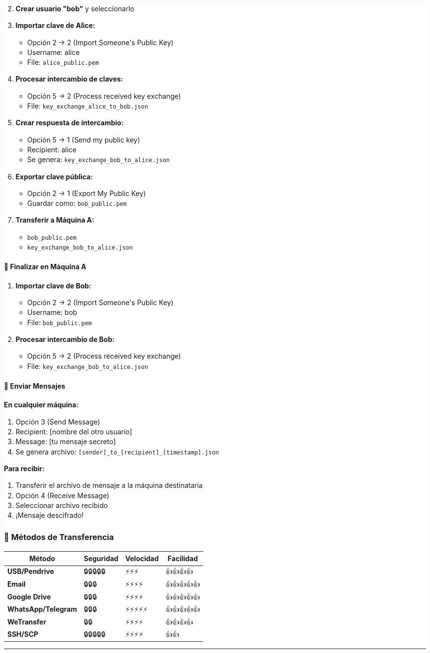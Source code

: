 2. **Crear usuario "bob"** y seleccionarlo

3. **Importar clave de Alice:**
   - Opción 2 → 2 (Import Someone's Public Key)
   - Username: alice
   - File: `alice_public.pem`

4. **Procesar intercambio de claves:**
   - Opción 5 → 2 (Process received key exchange)
   - File: `key_exchange_alice_to_bob.json`

5. **Crear respuesta de intercambio:**
   - Opción 5 → 1 (Send my public key)
   - Recipient: alice
   - Se genera: `key_exchange_bob_to_alice.json`

6. **Exportar clave pública:**
   - Opción 2 → 1 (Export My Public Key)
   - Guardar como: `bob_public.pem`

7. **Transferir a Máquina A:**
   - `bob_public.pem`
   - `key_exchange_bob_to_alice.json`

#### 🔄 **Finalizar en Máquina A**

1. **Importar clave de Bob:**
   - Opción 2 → 2 (Import Someone's Public Key)
   - Username: bob
   - File: `bob_public.pem`

2. **Procesar intercambio de Bob:**
   - Opción 5 → 2 (Process received key exchange)
   - File: `key_exchange_bob_to_alice.json`

#### 💬 **Enviar Mensajes**

**En cualquier máquina:**
1. Opción 3 (Send Message)
2. Recipient: [nombre del otro usuario]
3. Message: [tu mensaje secreto]
4. Se genera archivo: `[sender]_to_[recipient]_[timestamp].json`

**Para recibir:**
1. Transferir el archivo de mensaje a la máquina destinataria
2. Opción 4 (Receive Message)
3. Seleccionar archivo recibido
4. ¡Mensaje descifrado!

### 📁 **Métodos de Transferencia**

| Método | Seguridad | Velocidad | Facilidad |
|--------|-----------|-----------|-----------|
| **USB/Pendrive** | 🔒🔒🔒🔒🔒 | ⚡⚡⚡ | 👍👍👍👍 |
| **Email** | 🔒🔒🔒 | ⚡⚡⚡⚡ | 👍👍👍👍👍 |
| **Google Drive** | 🔒🔒🔒 | ⚡⚡⚡⚡ | 👍👍👍👍👍 |
| **WhatsApp/Telegram** | 🔒🔒🔒 | ⚡⚡⚡⚡⚡ | 👍👍👍👍👍 |
| **WeTransfer** | 🔒🔒 | ⚡⚡⚡⚡ | 👍👍👍👍 |
| **SSH/SCP** | 🔒🔒🔒🔒🔒 | ⚡⚡⚡⚡ | 👍👍 |

---